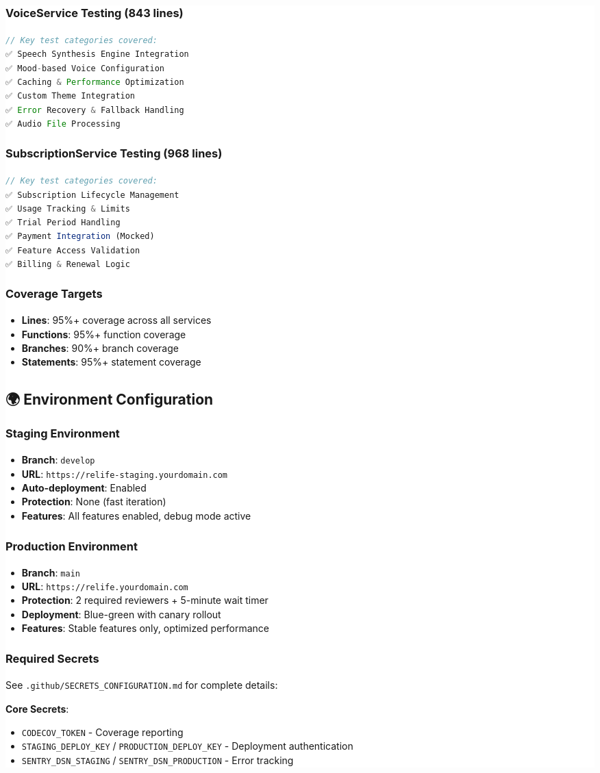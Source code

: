 ### VoiceService Testing (843 lines)  
```typescript
// Key test categories covered:
✅ Speech Synthesis Engine Integration
✅ Mood-based Voice Configuration
✅ Caching & Performance Optimization
✅ Custom Theme Integration
✅ Error Recovery & Fallback Handling
✅ Audio File Processing
```

### SubscriptionService Testing (968 lines)
```typescript
// Key test categories covered:
✅ Subscription Lifecycle Management
✅ Usage Tracking & Limits
✅ Trial Period Handling
✅ Payment Integration (Mocked)
✅ Feature Access Validation
✅ Billing & Renewal Logic
```

### Coverage Targets
- **Lines**: 95%+ coverage across all services
- **Functions**: 95%+ function coverage
- **Branches**: 90%+ branch coverage  
- **Statements**: 95%+ statement coverage

## 🌍 Environment Configuration

### Staging Environment
- **Branch**: `develop`
- **URL**: `https://relife-staging.yourdomain.com`
- **Auto-deployment**: Enabled
- **Protection**: None (fast iteration)
- **Features**: All features enabled, debug mode active

### Production Environment
- **Branch**: `main`
- **URL**: `https://relife.yourdomain.com`
- **Protection**: 2 required reviewers + 5-minute wait timer
- **Deployment**: Blue-green with canary rollout
- **Features**: Stable features only, optimized performance

### Required Secrets
See `.github/SECRETS_CONFIGURATION.md` for complete details:

**Core Secrets**:
- `CODECOV_TOKEN` - Coverage reporting
- `STAGING_DEPLOY_KEY` / `PRODUCTION_DEPLOY_KEY` - Deployment authentication
- `SENTRY_DSN_STAGING` / `SENTRY_DSN_PRODUCTION` - Error tracking
